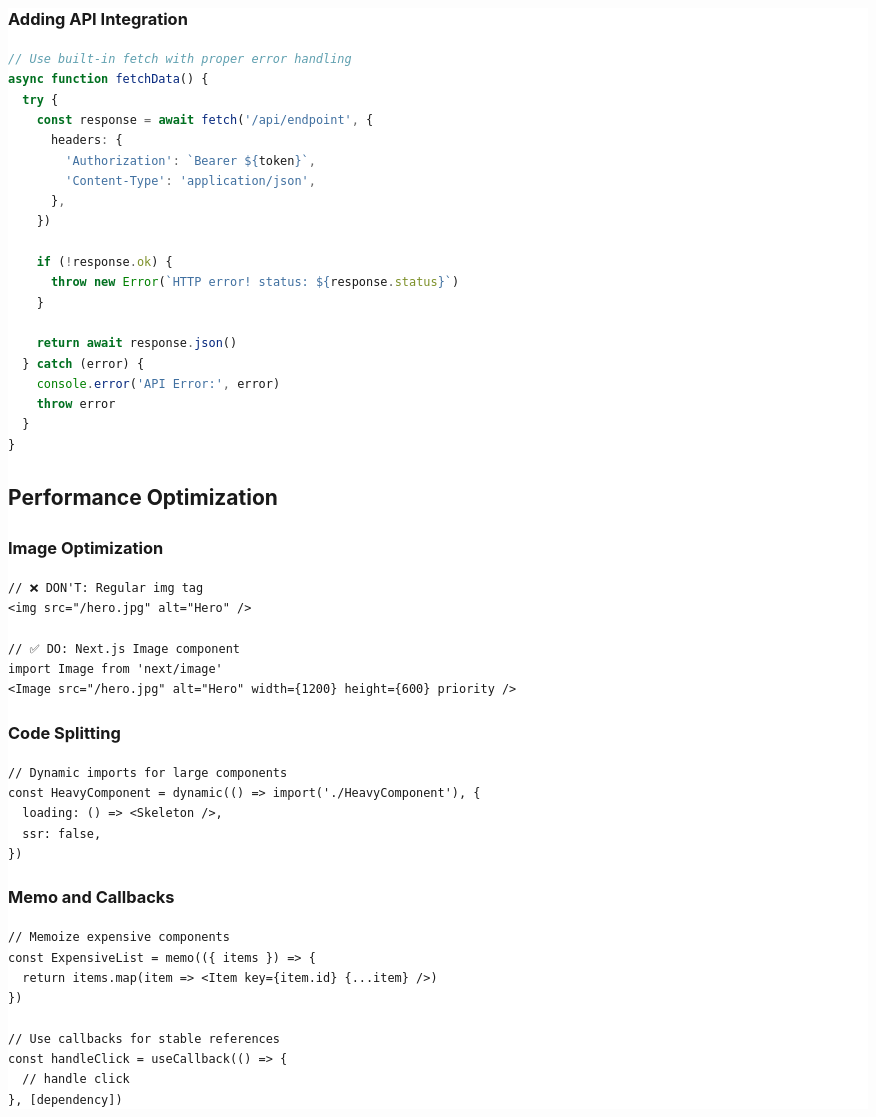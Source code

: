### Adding API Integration
```typescript
// Use built-in fetch with proper error handling
async function fetchData() {
  try {
    const response = await fetch('/api/endpoint', {
      headers: {
        'Authorization': `Bearer ${token}`,
        'Content-Type': 'application/json',
      },
    })
    
    if (!response.ok) {
      throw new Error(`HTTP error! status: ${response.status}`)
    }
    
    return await response.json()
  } catch (error) {
    console.error('API Error:', error)
    throw error
  }
}
```

## Performance Optimization

### Image Optimization
```tsx
// ❌ DON'T: Regular img tag
<img src="/hero.jpg" alt="Hero" />

// ✅ DO: Next.js Image component
import Image from 'next/image'
<Image src="/hero.jpg" alt="Hero" width={1200} height={600} priority />
```

### Code Splitting
```tsx
// Dynamic imports for large components
const HeavyComponent = dynamic(() => import('./HeavyComponent'), {
  loading: () => <Skeleton />,
  ssr: false,
})
```

### Memo and Callbacks
```tsx
// Memoize expensive components
const ExpensiveList = memo(({ items }) => {
  return items.map(item => <Item key={item.id} {...item} />)
})

// Use callbacks for stable references
const handleClick = useCallback(() => {
  // handle click
}, [dependency])
```
